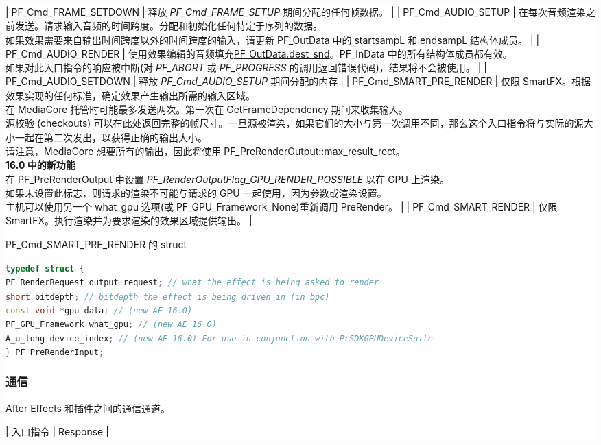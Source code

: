 | PF_Cmd_FRAME_SETDOWN    | 释放 _PF_Cmd_FRAME_SETUP_ 期间分配的任何帧数据。                                                                                                                                                                                                                                                                                                                                                                                                                                                                                                                                                                                                                                                                      |
| PF_Cmd_AUDIO_SETUP      | 在每次音频渲染之前发送。请求输入音频的时间跨度。分配和初始化任何特定于序列的数据。<br/>如果效果需要来自输出时间跨度以外的时间跨度的输入，请更新 PF_OutData 中的 startsampL 和 endsampL 结构体成员。                                                                                                                                                                                                                                                                                                                                                                                                                                                                                                                       |
| PF_Cmd_AUDIO_RENDER     | 使用效果编辑的音频填充[PF_OutData.dest_snd](…/effect-basics/PF_OutData.html)。PF_InData 中的所有结构体成员都有效。<br/>如果对此入口指令的响应被中断(对 _PF_ABORT_ 或 _PF_PROGRESS_ 的调用返回错误代码)，结果将不会被使用。                                                                                                                                                                                                                                                                                                                                                                                                                                                                                      |
| PF_Cmd_AUDIO_SETDOWN    | 释放 _PF_Cmd_AUDIO_SETUP_ 期间分配的内存                                                                                                                                                                                                                                                                                                                                                                                                                                                                                                                                                                                                                                                                             |
| PF_Cmd_SMART_PRE_RENDER | 仅限 SmartFX。根据效果实现的任何标准，确定效果产生输出所需的输入区域。<br/>在 MediaCore 托管时可能最多发送两次。第一次在 GetFrameDependency 期间来收集输入。<br/>源校验 (checkouts) 可以在此处返回完整的帧尺寸。一旦源被渲染，如果它们的大小与第一次调用不同，那么这个入口指令将与实际的源大小一起在第二次发出，以获得正确的输出大小。<br/>请注意，MediaCore 想要所有的输出，因此将使用 PF_PreRenderOutput::max_result_rect。<br/> **16.0 中的新功能** <br/>在 PF_PreRenderOutput 中设置 _PF_RenderOutputFlag_GPU_RENDER_POSSIBLE_ 以在 GPU 上渲染。<br/>如果未设置此标志，则请求的渲染不可能与请求的 GPU 一起使用，因为参数或渲染设置。<br/>主机可以使用另一个 what_gpu 选项(或 PF_GPU_Framework_None)重新调用 PreRender。 |
| PF_Cmd_SMART_RENDER     | 仅限 SmartFX。执行渲染并为要求渲染的效果区域提供输出。                                                                                                                                                                                                                                                                                                                                                                                                                                                                                                                                                                                                                                                              |

PF_Cmd_SMART_PRE_RENDER 的 struct

```cpp
typedef struct {
PF_RenderRequest output_request; // what the effect is being asked to render
short bitdepth; // bitdepth the effect is being driven in (in bpc)
const void *gpu_data; // (new AE 16.0)
PF_GPU_Framework what_gpu; // (new AE 16.0)
A_u_long device_index; // (new AE 16.0) For use in conjunction with PrSDKGPUDeviceSuite
} PF_PreRenderInput;
```

### 通信

After Effects 和插件之间的通信通道。

| 入口指令                         | Response                                                                                                                                                                                                                                                                                                                                                                                                                                                                                                                                                                                                                                                                                                                                                                                                                                       |